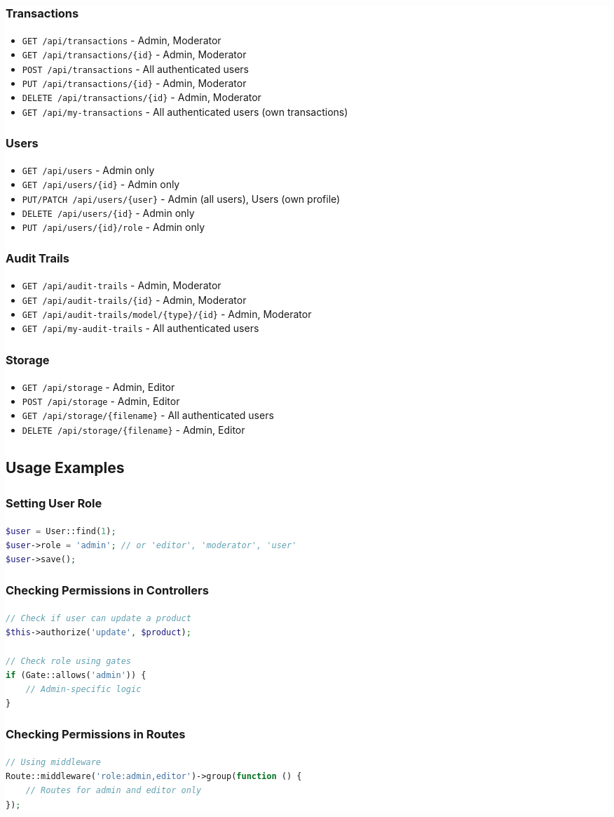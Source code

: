 ### Transactions
- `GET /api/transactions` - Admin, Moderator
- `GET /api/transactions/{id}` - Admin, Moderator
- `POST /api/transactions` - All authenticated users
- `PUT /api/transactions/{id}` - Admin, Moderator
- `DELETE /api/transactions/{id}` - Admin, Moderator
- `GET /api/my-transactions` - All authenticated users (own transactions)

### Users
- `GET /api/users` - Admin only
- `GET /api/users/{id}` - Admin only
- `PUT/PATCH /api/users/{user}` - Admin (all users), Users (own profile)
- `DELETE /api/users/{id}` - Admin only
- `PUT /api/users/{id}/role` - Admin only

### Audit Trails
- `GET /api/audit-trails` - Admin, Moderator
- `GET /api/audit-trails/{id}` - Admin, Moderator
- `GET /api/audit-trails/model/{type}/{id}` - Admin, Moderator
- `GET /api/my-audit-trails` - All authenticated users

### Storage
- `GET /api/storage` - Admin, Editor
- `POST /api/storage` - Admin, Editor
- `GET /api/storage/{filename}` - All authenticated users
- `DELETE /api/storage/{filename}` - Admin, Editor

## Usage Examples

### Setting User Role
```php
$user = User::find(1);
$user->role = 'admin'; // or 'editor', 'moderator', 'user'
$user->save();
```

### Checking Permissions in Controllers
```php
// Check if user can update a product
$this->authorize('update', $product);

// Check role using gates
if (Gate::allows('admin')) {
    // Admin-specific logic
}
```

### Checking Permissions in Routes
```php
// Using middleware
Route::middleware('role:admin,editor')->group(function () {
    // Routes for admin and editor only
});
```
